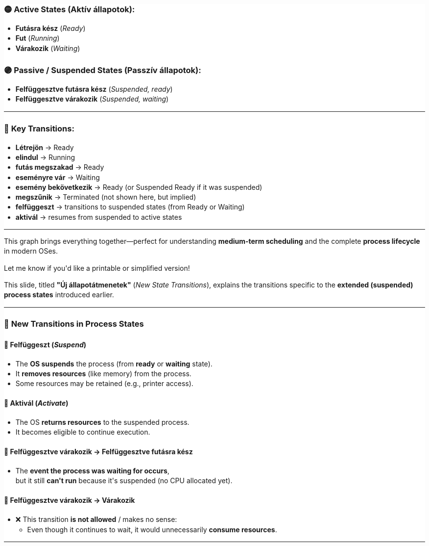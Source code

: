 
### 🟡 **Active States (Aktív állapotok):**
- **Futásra kész** (*Ready*)
- **Fut** (*Running*)
- **Várakozik** (*Waiting*)

### 🟣 **Passive / Suspended States (Passzív állapotok):**
- **Felfüggesztve futásra kész** (*Suspended, ready*)
- **Felfüggesztve várakozik** (*Suspended, waiting*)

---

### 🔁 **Key Transitions:**
- **Létrejön** → Ready
- **elindul** → Running
- **futás megszakad** → Ready
- **eseményre vár** → Waiting
- **esemény bekövetkezik** → Ready (or Suspended Ready if it was suspended)
- **megszűnik** → Terminated (not shown here, but implied)
- **felfüggeszt** → transitions to suspended states (from Ready or Waiting)
- **aktivál** → resumes from suspended to active states

---

This graph brings everything together—perfect for understanding **medium-term scheduling** and the complete **process lifecycle** in modern OSes.

Let me know if you'd like a printable or simplified version!

This slide, titled **"Új állapotátmenetek"** (*New State Transitions*), explains the transitions specific to the **extended (suspended) process states** introduced earlier.

---

### 🔄 **New Transitions in Process States**

#### 🔹 **Felfüggeszt** (*Suspend*)
- The **OS suspends** the process (from **ready** or **waiting** state).
- It **removes resources** (like memory) from the process.
- Some resources may be retained (e.g., printer access).

#### 🔹 **Aktivál** (*Activate*)
- The OS **returns resources** to the suspended process.
- It becomes eligible to continue execution.

#### 🔹 **Felfüggesztve várakozik → Felfüggesztve futásra kész**
- The **event the process was waiting for occurs**,  
  but it still **can't run** because it's suspended (no CPU allocated yet).

#### 🔹 **Felfüggesztve várakozik → Várakozik**  
- ❌ This transition **is not allowed** / makes no sense:  
  - Even though it continues to wait, it would unnecessarily **consume resources**.

---
